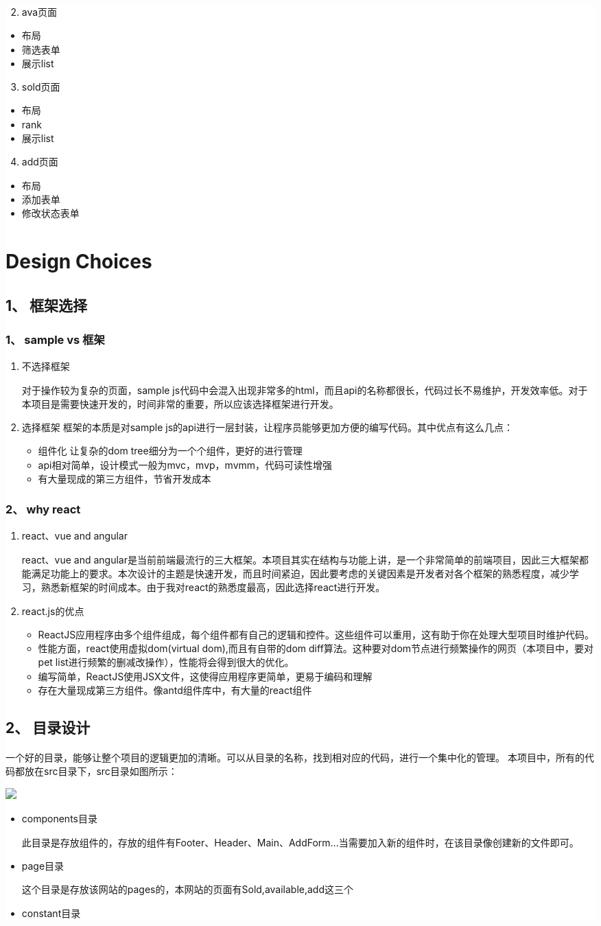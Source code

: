 2. ava页面
* 布局
* 筛选表单
* 展示list
3. sold页面
* 布局
* rank
* 展示list
4. add页面
* 布局
* 添加表单
* 修改状态表单
# Design Choices
## 1、 框架选择
### 1、 sample vs 框架
1. 不选择框架
        
    对于操作较为复杂的页面，sample js代码中会混入出现非常多的html，而且api的名称都很长，代码过长不易维护，开发效率低。对于本项目是需要快速开发的，时间非常的重要，所以应该选择框架进行开发。
2. 选择框架
    框架的本质是对sample js的api进行一层封装，让程序员能够更加方便的编写代码。其中优点有这么几点：
    * 组件化 让复杂的dom tree细分为一个个组件，更好的进行管理
    * api相对简单，设计模式一般为mvc，mvp，mvmm，代码可读性增强
    * 有大量现成的第三方组件，节省开发成本
### 2、 why react
1. react、vue and angular

    react、vue and angular是当前前端最流行的三大框架。本项目其实在结构与功能上讲，是一个非常简单的前端项目，因此三大框架都能满足功能上的要求。本次设计的主题是快速开发，而且时间紧迫，因此要考虑的关键因素是开发者对各个框架的熟悉程度，减少学习，熟悉新框架的时间成本。由于我对react的熟悉度最高，因此选择react进行开发。
2. react.js的优点
    * ReactJS应用程序由多个组件组成，每个组件都有自己的逻辑和控件。这些组件可以重用，这有助于你在处理大型项目时维护代码。
    * 性能方面，react使用虚拟dom(virtual dom),而且有自带的dom diff算法。这种要对dom节点进行频繁操作的网页（本项目中，要对pet list进行频繁的删减改操作），性能将会得到很大的优化。
    * 编写简单，ReactJS使用JSX文件，这使得应用程序更简单，更易于编码和理解
    * 存在大量现成第三方组件。像antd组件库中，有大量的react组件
    
## 2、 目录设计
一个好的目录，能够让整个项目的逻辑更加的清晰。可以从目录的名称，找到相对应的代码，进行一个集中化的管理。
本项目中，所有的代码都放在src目录下，src目录如图所示：

![](../static/reportImg/design1.png)

* components目录

    此目录是存放组件的，存放的组件有Footer、Header、Main、AddForm...当需要加入新的组件时，在该目录像创建新的文件即可。
* page目录

    这个目录是存放该网站的pages的，本网站的页面有Sold,available,add这三个
* constant目录
